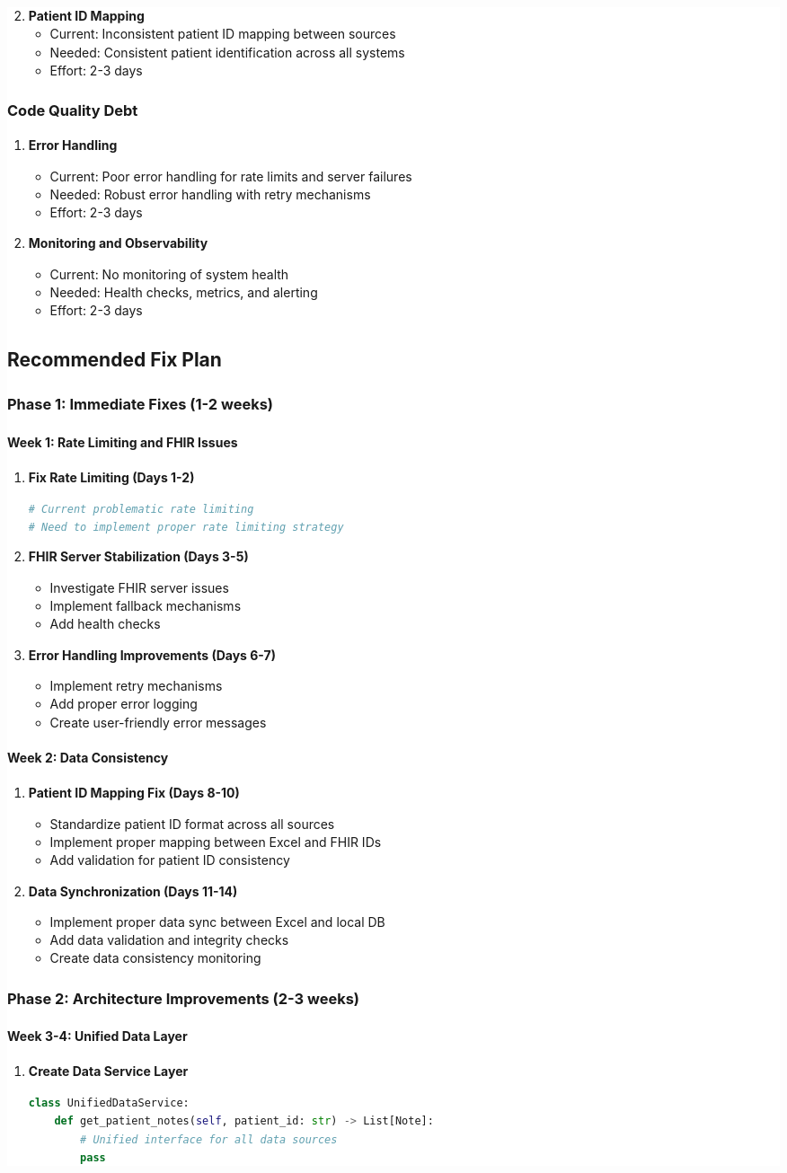 2. **Patient ID Mapping**
   - Current: Inconsistent patient ID mapping between sources
   - Needed: Consistent patient identification across all systems
   - Effort: 2-3 days

### **Code Quality Debt**
1. **Error Handling**
   - Current: Poor error handling for rate limits and server failures
   - Needed: Robust error handling with retry mechanisms
   - Effort: 2-3 days

2. **Monitoring and Observability**
   - Current: No monitoring of system health
   - Needed: Health checks, metrics, and alerting
   - Effort: 2-3 days

## Recommended Fix Plan

### **Phase 1: Immediate Fixes (1-2 weeks)**

#### **Week 1: Rate Limiting and FHIR Issues**
1. **Fix Rate Limiting (Days 1-2)**
   ```python
   # Current problematic rate limiting
   # Need to implement proper rate limiting strategy
   ```

2. **FHIR Server Stabilization (Days 3-5)**
   - Investigate FHIR server issues
   - Implement fallback mechanisms
   - Add health checks

3. **Error Handling Improvements (Days 6-7)**
   - Implement retry mechanisms
   - Add proper error logging
   - Create user-friendly error messages

#### **Week 2: Data Consistency**
1. **Patient ID Mapping Fix (Days 8-10)**
   - Standardize patient ID format across all sources
   - Implement proper mapping between Excel and FHIR IDs
   - Add validation for patient ID consistency

2. **Data Synchronization (Days 11-14)**
   - Implement proper data sync between Excel and local DB
   - Add data validation and integrity checks
   - Create data consistency monitoring

### **Phase 2: Architecture Improvements (2-3 weeks)**

#### **Week 3-4: Unified Data Layer**
1. **Create Data Service Layer**
   ```python
   class UnifiedDataService:
       def get_patient_notes(self, patient_id: str) -> List[Note]:
           # Unified interface for all data sources
           pass
   ```
